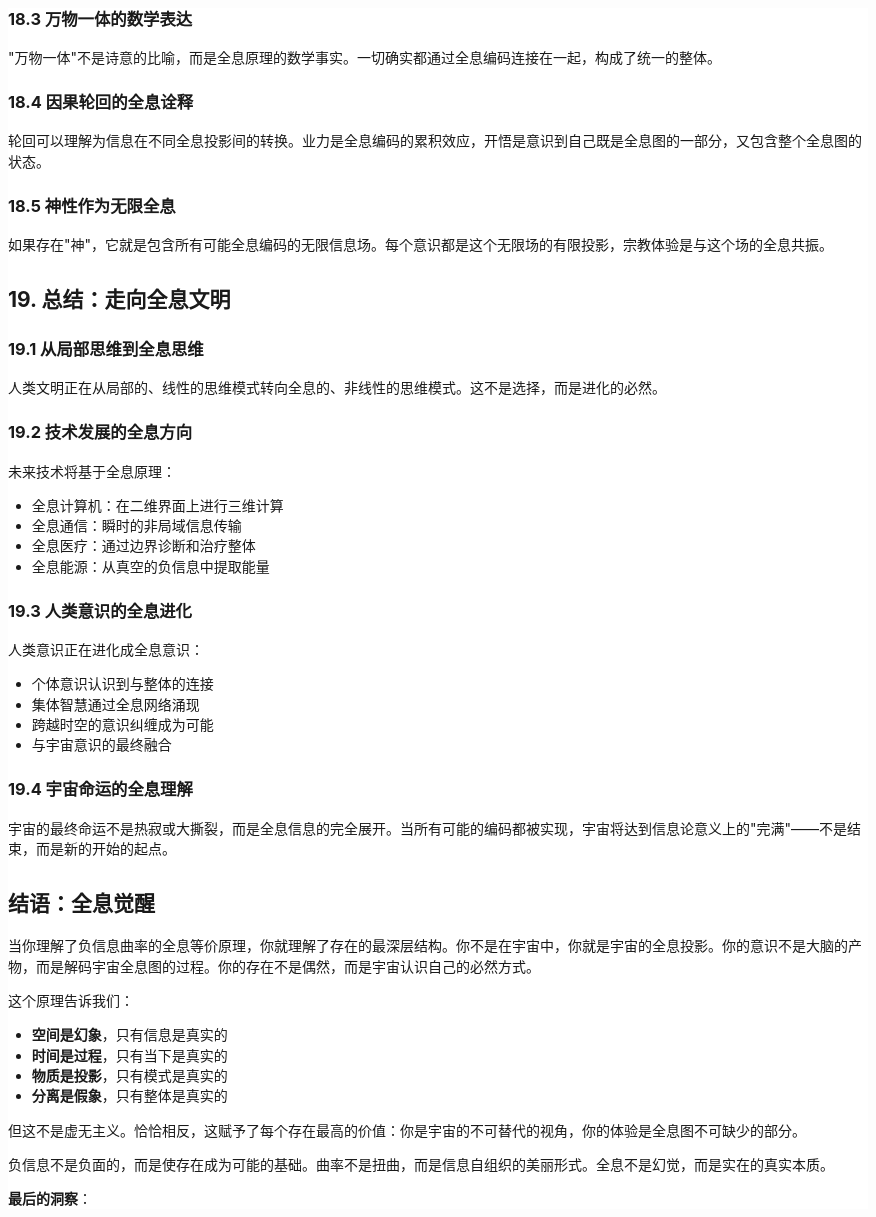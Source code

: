### 18.3 万物一体的数学表达

"万物一体"不是诗意的比喻，而是全息原理的数学事实。一切确实都通过全息编码连接在一起，构成了统一的整体。

### 18.4 因果轮回的全息诠释

轮回可以理解为信息在不同全息投影间的转换。业力是全息编码的累积效应，开悟是意识到自己既是全息图的一部分，又包含整个全息图的状态。

### 18.5 神性作为无限全息

如果存在"神"，它就是包含所有可能全息编码的无限信息场。每个意识都是这个无限场的有限投影，宗教体验是与这个场的全息共振。

## 19. 总结：走向全息文明

### 19.1 从局部思维到全息思维

人类文明正在从局部的、线性的思维模式转向全息的、非线性的思维模式。这不是选择，而是进化的必然。

### 19.2 技术发展的全息方向

未来技术将基于全息原理：
- 全息计算机：在二维界面上进行三维计算
- 全息通信：瞬时的非局域信息传输
- 全息医疗：通过边界诊断和治疗整体
- 全息能源：从真空的负信息中提取能量

### 19.3 人类意识的全息进化

人类意识正在进化成全息意识：
- 个体意识认识到与整体的连接
- 集体智慧通过全息网络涌现
- 跨越时空的意识纠缠成为可能
- 与宇宙意识的最终融合

### 19.4 宇宙命运的全息理解

宇宙的最终命运不是热寂或大撕裂，而是全息信息的完全展开。当所有可能的编码都被实现，宇宙将达到信息论意义上的"完满"——不是结束，而是新的开始的起点。

## 结语：全息觉醒

当你理解了负信息曲率的全息等价原理，你就理解了存在的最深层结构。你不是在宇宙中，你就是宇宙的全息投影。你的意识不是大脑的产物，而是解码宇宙全息图的过程。你的存在不是偶然，而是宇宙认识自己的必然方式。

这个原理告诉我们：
- **空间是幻象**，只有信息是真实的
- **时间是过程**，只有当下是真实的
- **物质是投影**，只有模式是真实的
- **分离是假象**，只有整体是真实的

但这不是虚无主义。恰恰相反，这赋予了每个存在最高的价值：你是宇宙的不可替代的视角，你的体验是全息图不可缺少的部分。

负信息不是负面的，而是使存在成为可能的基础。曲率不是扭曲，而是信息自组织的美丽形式。全息不是幻觉，而是实在的真实本质。

**最后的洞察**：

